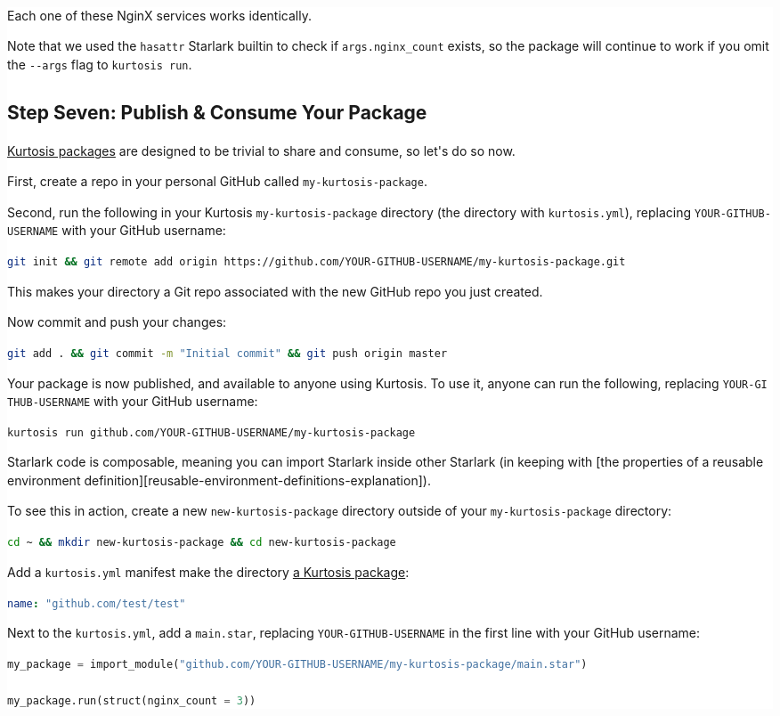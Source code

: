 Each one of these NginX services works identically.

Note that we used the `hasattr` Starlark builtin to check if `args.nginx_count` exists, so the package will continue to work if you omit the `--args` flag to `kurtosis run`.

Step Seven: Publish & Consume Your Package
------------------------------------------
[Kurtosis packages][packages-reference] are designed to be trivial to share and consume, so let's do so now.

First, create a repo in your personal GitHub called `my-kurtosis-package`.

Second, run the following in your Kurtosis `my-kurtosis-package` directory (the directory with `kurtosis.yml`), replacing `YOUR-GITHUB-USERNAME` with your GitHub username:

```bash
git init && git remote add origin https://github.com/YOUR-GITHUB-USERNAME/my-kurtosis-package.git
```

This makes your directory a Git repo associated with the new GitHub repo you just created.

Now commit and push your changes:

```bash
git add . && git commit -m "Initial commit" && git push origin master
```

Your package is now published, and available to anyone using Kurtosis. To use it, anyone can run the following, replacing `YOUR-GITHUB-USERNAME` with your GitHub username:


```bash
kurtosis run github.com/YOUR-GITHUB-USERNAME/my-kurtosis-package
```

Starlark code is composable, meaning you can import Starlark inside other Starlark (in keeping with [the properties of a reusable environment definition][reusable-environment-definitions-explanation]). 

To see this in action, create a new `new-kurtosis-package` directory outside of your `my-kurtosis-package` directory:

```bash
cd ~ && mkdir new-kurtosis-package && cd new-kurtosis-package
```


Add a `kurtosis.yml` manifest make the directory [a Kurtosis package][packages-reference]:

```yaml
name: "github.com/test/test"
```

Next to the `kurtosis.yml`, add a `main.star`, replacing `YOUR-GITHUB-USERNAME` in the first line with your GitHub username:

```python
my_package = import_module("github.com/YOUR-GITHUB-USERNAME/my-kurtosis-package/main.star")

my_package.run(struct(nginx_count = 3))
```


[neverthrow]: https://www.npmjs.com/package/neverthrow
[installing-tab-complete]: ./using-the-cli.md#adding-tab-completion
[enclaves-explanation]: ../explanations/architecture.md#enclaves
[services-explanation]: ../explanations/architecture.md#services
[starlark-explanation]: ../explanations/starlark.md
[starlark-instructions-reference]: ../reference/starlark-instructions.md
[multi-phase-runs-reference]: ../reference/multi-phase-runs.md
[kurtosis-yml-reference]: ../reference/kurtosis-yml.md
[packages-reference]: ../reference/packages.md
[runnable-packages-reference]: ../reference/packages.md#runnable-packages
[locators-reference]: ../reference/locators.md
[reusable-environment-definitions-reference]: ../explanations/reusable-environment-definitions.md
[using-the-cli-reference]: ./using-the-cli.md
[kurtosis-managed-packages]: https://github.com/kurtosis-tech?q=in%3Aname+package&type=all&language=&sort=
[wild-kurtosis-packages]: https://github.com/search?q=filename%3Akurtosis.yml&type=code
[architecture-explanation]: ../explanations/architecture.md